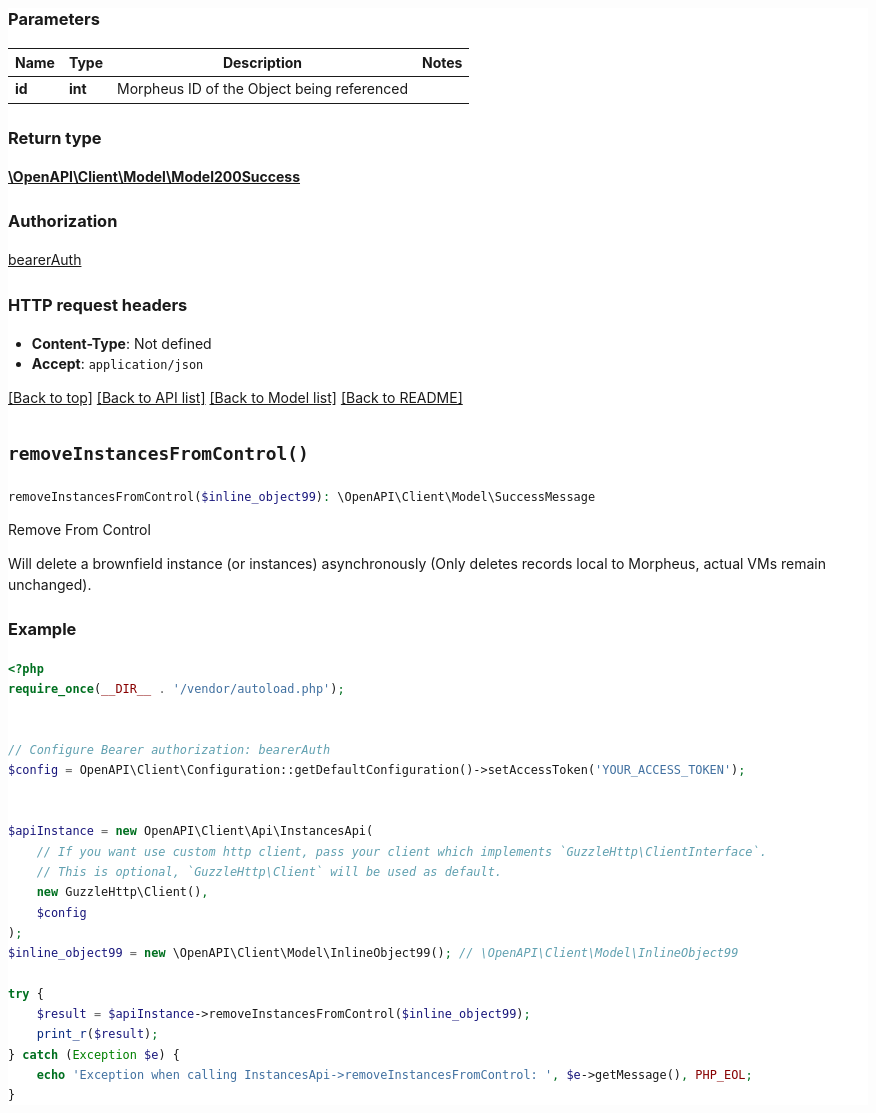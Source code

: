 ### Parameters

Name | Type | Description  | Notes
------------- | ------------- | ------------- | -------------
 **id** | **int**| Morpheus ID of the Object being referenced |

### Return type

[**\OpenAPI\Client\Model\Model200Success**](../Model/Model200Success.md)

### Authorization

[bearerAuth](../../README.md#bearerAuth)

### HTTP request headers

- **Content-Type**: Not defined
- **Accept**: `application/json`

[[Back to top]](#) [[Back to API list]](../../README.md#endpoints)
[[Back to Model list]](../../README.md#models)
[[Back to README]](../../README.md)

## `removeInstancesFromControl()`

```php
removeInstancesFromControl($inline_object99): \OpenAPI\Client\Model\SuccessMessage
```

Remove From Control

Will delete a brownfield instance (or instances) asynchronously (Only deletes records local to Morpheus, actual VMs remain unchanged).

### Example

```php
<?php
require_once(__DIR__ . '/vendor/autoload.php');


// Configure Bearer authorization: bearerAuth
$config = OpenAPI\Client\Configuration::getDefaultConfiguration()->setAccessToken('YOUR_ACCESS_TOKEN');


$apiInstance = new OpenAPI\Client\Api\InstancesApi(
    // If you want use custom http client, pass your client which implements `GuzzleHttp\ClientInterface`.
    // This is optional, `GuzzleHttp\Client` will be used as default.
    new GuzzleHttp\Client(),
    $config
);
$inline_object99 = new \OpenAPI\Client\Model\InlineObject99(); // \OpenAPI\Client\Model\InlineObject99

try {
    $result = $apiInstance->removeInstancesFromControl($inline_object99);
    print_r($result);
} catch (Exception $e) {
    echo 'Exception when calling InstancesApi->removeInstancesFromControl: ', $e->getMessage(), PHP_EOL;
}
```
